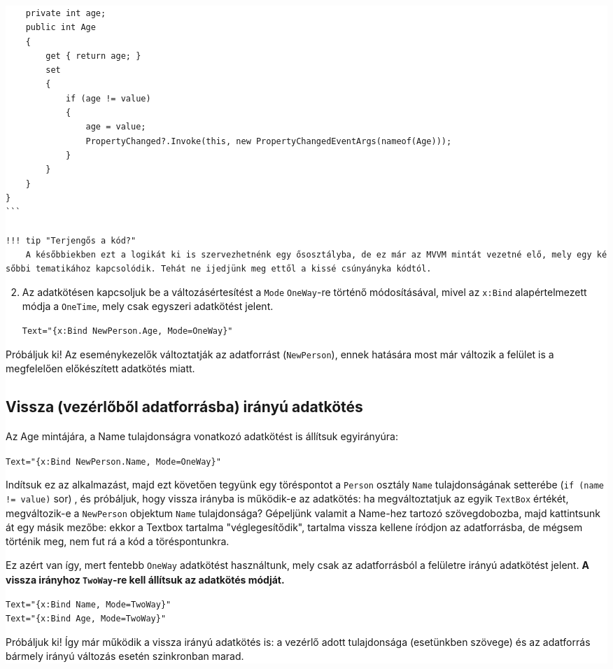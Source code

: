         private int age;
        public int Age
        {
            get { return age; }
            set
            {
                if (age != value)
                {
                    age = value;
                    PropertyChanged?.Invoke(this, new PropertyChangedEventArgs(nameof(Age)));
                }
            }
        }
    }
    ```

    !!! tip "Terjengős a kód?"
        A későbbiekben ezt a logikát ki is szervezhetnénk egy ősosztályba, de ez már az MVVM mintát vezetné elő, mely egy későbbi tematikához kapcsolódik. Tehát ne ijedjünk meg ettől a kissé csúnyányka kódtól.

2. Az adatkötésen kapcsoljuk be a változásértesítést a `Mode` `OneWay`-re történő módosításával, mivel az `x:Bind` alapértelmezett módja a `OneTime`, mely csak egyszeri adatkötést jelent.

    ```xml
    Text="{x:Bind NewPerson.Age, Mode=OneWay}"
    ```

Próbáljuk ki! Az eseménykezelők változtatják az adatforrást (`NewPerson`), ennek hatására most már változik a felület is a megfelelően előkészített adatkötés miatt.

## Vissza (vezérlőből adatforrásba) irányú adatkötés

Az Age mintájára, a Name tulajdonságra vonatkozó adatkötést is állítsuk egyirányúra:

```xml
Text="{x:Bind NewPerson.Name, Mode=OneWay}"
```

Indítsuk ez az alkalmazást, majd ezt követően tegyünk egy töréspontot a `Person` osztály `Name` tulajdonságának setterébe (`if (name != value)` sor) , és próbáljuk, hogy vissza irányba is működik-e az adatkötés: ha megváltoztatjuk az egyik `TextBox` értékét, megváltozik-e a `NewPerson` objektum `Name` tulajdonsága? Gépeljünk valamit a Name-hez tartozó szövegdobozba, majd kattintsunk át egy másik mezőbe: ekkor a Textbox tartalma "véglegesítődik", tartalma vissza kellene íródjon az adatforrásba, de mégsem történik meg, nem fut rá a kód a töréspontunkra.

Ez azért van így, mert fentebb `OneWay` adatkötést használtunk, mely csak az adatforrásból a felületre irányú adatkötést jelent. **A vissza irányhoz `TwoWay`-re kell állítsuk az adatkötés módját.**

```xml
Text="{x:Bind Name, Mode=TwoWay}"
Text="{x:Bind Age, Mode=TwoWay}"
```

Próbáljuk ki! Így már működik a vissza irányú adatkötés is: a vezérlő adott tulajdonsága (esetünkben szövege) és az adatforrás bármely irányú változás esetén szinkronban marad.

